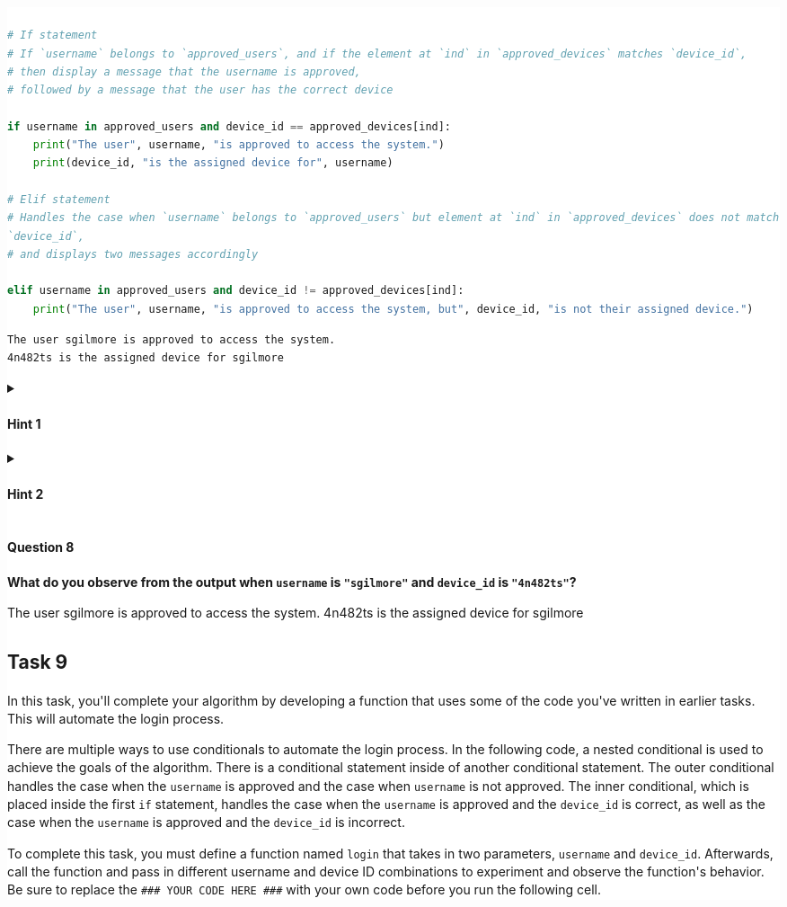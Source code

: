 ```python

# If statement
# If `username` belongs to `approved_users`, and if the element at `ind` in `approved_devices` matches `device_id`,
# then display a message that the username is approved,
# followed by a message that the user has the correct device

if username in approved_users and device_id == approved_devices[ind]:
    print("The user", username, "is approved to access the system.")
    print(device_id, "is the assigned device for", username)

# Elif statement
# Handles the case when `username` belongs to `approved_users` but element at `ind` in `approved_devices` does not match `device_id`,
# and displays two messages accordingly

elif username in approved_users and device_id != approved_devices[ind]:
    print("The user", username, "is approved to access the system, but", device_id, "is not their assigned device.")

```

    The user sgilmore is approved to access the system.
    4n482ts is the assigned device for sgilmore


<details><summary><h4><strong>Hint 1</strong></h4></summary></details>

<details><summary><h4><strong>Hint 2</strong></h4></summary></details>

#### **Question 8**
**What do you observe from the output when `username` is `"sgilmore"` and `device_id` is `"4n482ts"`?**


The user sgilmore is approved to access the system.
4n482ts is the assigned device for sgilmore

## Task 9
In this task, you'll complete your algorithm by developing a function that uses some of the code you've written in earlier tasks. This will automate the login process.

There are multiple ways to use conditionals to automate the login process. In the following code, a nested conditional is used to achieve the goals of the algorithm. There is a conditional statement inside of another conditional statement. The outer conditional handles the case when the `username` is approved and the case when `username` is not approved. The inner conditional, which is placed inside the first `if` statement, handles the case when the `username` is approved and the `device_id` is correct, as well as the case when the `username` is approved and the `device_id` is incorrect.

To complete this task, you must define a function named `login` that takes in two parameters, `username` and `device_id`. Afterwards, call the function and pass in different username and device ID combinations to experiment and observe the function's behavior. Be sure to replace the `### YOUR CODE HERE ###` with your own code before you run the following cell.
